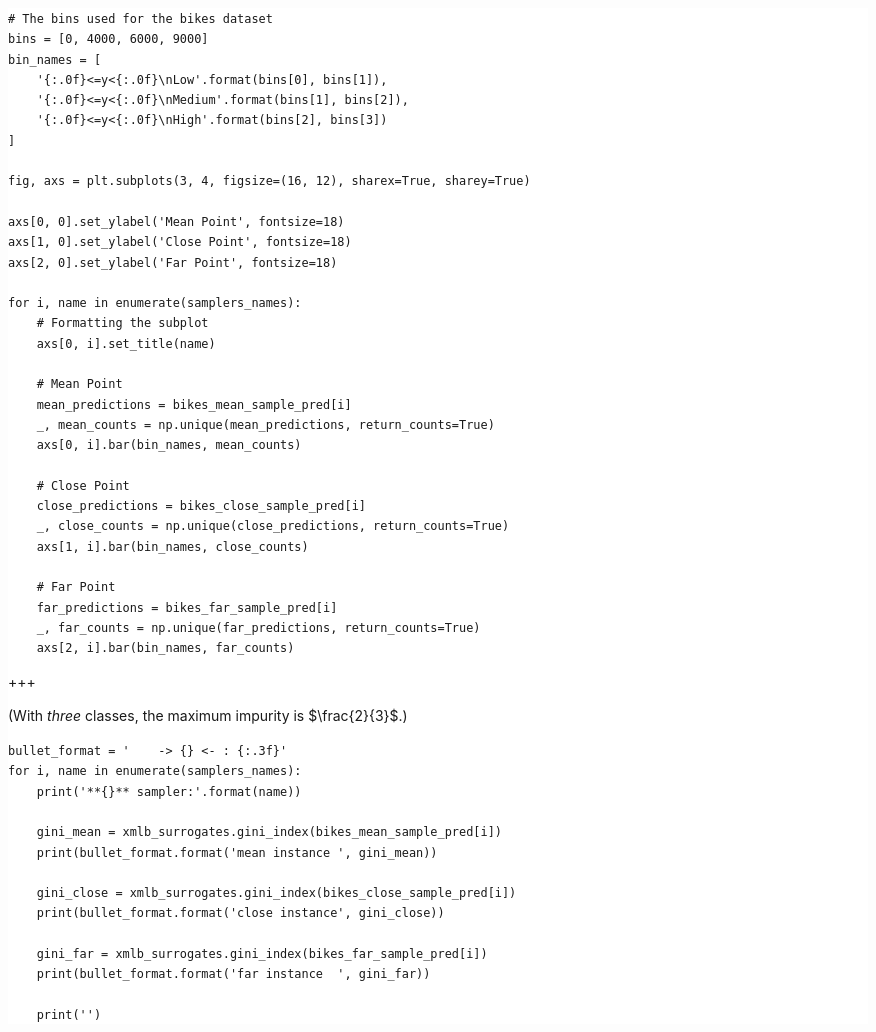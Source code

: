 ```{code-cell} python
# The bins used for the bikes dataset
bins = [0, 4000, 6000, 9000]
bin_names = [
    '{:.0f}<=y<{:.0f}\nLow'.format(bins[0], bins[1]),
    '{:.0f}<=y<{:.0f}\nMedium'.format(bins[1], bins[2]),
    '{:.0f}<=y<{:.0f}\nHigh'.format(bins[2], bins[3])
]

fig, axs = plt.subplots(3, 4, figsize=(16, 12), sharex=True, sharey=True)

axs[0, 0].set_ylabel('Mean Point', fontsize=18)
axs[1, 0].set_ylabel('Close Point', fontsize=18)
axs[2, 0].set_ylabel('Far Point', fontsize=18)

for i, name in enumerate(samplers_names):
    # Formatting the subplot
    axs[0, i].set_title(name)
    
    # Mean Point
    mean_predictions = bikes_mean_sample_pred[i]
    _, mean_counts = np.unique(mean_predictions, return_counts=True)
    axs[0, i].bar(bin_names, mean_counts)
    
    # Close Point
    close_predictions = bikes_close_sample_pred[i]
    _, close_counts = np.unique(close_predictions, return_counts=True)
    axs[1, i].bar(bin_names, close_counts)

    # Far Point
    far_predictions = bikes_far_sample_pred[i]
    _, far_counts = np.unique(far_predictions, return_counts=True)
    axs[2, i].bar(bin_names, far_counts)
```

+++

(With *three* classes, the maximum impurity is $\frac{2}{3}$.)

```{code-cell} python
bullet_format = '    -> {} <- : {:.3f}'
for i, name in enumerate(samplers_names):
    print('**{}** sampler:'.format(name))

    gini_mean = xmlb_surrogates.gini_index(bikes_mean_sample_pred[i])
    print(bullet_format.format('mean instance ', gini_mean))

    gini_close = xmlb_surrogates.gini_index(bikes_close_sample_pred[i])
    print(bullet_format.format('close instance', gini_close))

    gini_far = xmlb_surrogates.gini_index(bikes_far_sample_pred[i])
    print(bullet_format.format('far instance  ', gini_far))

    print('')
```
